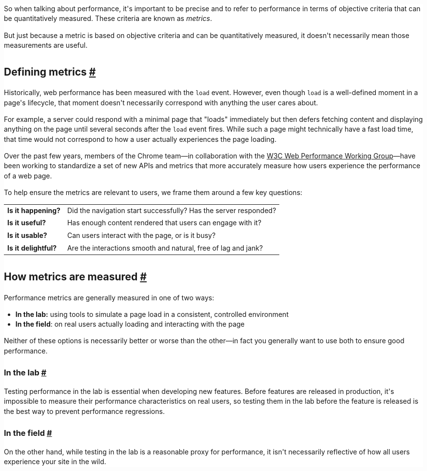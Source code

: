 So when talking about performance, it's important to be precise and to refer to performance in terms of objective criteria that can be quantitatively measured. These criteria are known as *metrics*.

But just because a metric is based on objective criteria and can be quantitatively measured, it doesn't necessarily mean those measurements are useful.

Defining metrics <a href="#defining-metrics" class="w-headline-link">#</a>
--------------------------------------------------------------------------

Historically, web performance has been measured with the `load` event. However, even though `load` is a well-defined moment in a page's lifecycle, that moment doesn't necessarily correspond with anything the user cares about.

For example, a server could respond with a minimal page that "loads" immediately but then defers fetching content and displaying anything on the page until several seconds after the `load` event fires. While such a page might technically have a fast load time, that time would not correspond to how a user actually experiences the page loading.

Over the past few years, members of the Chrome team—in collaboration with the [W3C Web Performance Working Group](https://www.w3.org/webperf/)—have been working to standardize a set of new APIs and metrics that more accurately measure how users experience the performance of a web page.

To help ensure the metrics are relevant to users, we frame them around a few key questions:

<table><tbody><tr class="odd"><td><strong>Is it happening?</strong></td><td>Did the navigation start successfully? Has the server responded?</td></tr><tr class="even"><td><strong>Is it useful?</strong></td><td>Has enough content rendered that users can engage with it?</td></tr><tr class="odd"><td><strong>Is it usable?</strong></td><td>Can users interact with the page, or is it busy?</td></tr><tr class="even"><td><strong>Is it delightful?</strong></td><td>Are the interactions smooth and natural, free of lag and jank?</td></tr></tbody></table>

How metrics are measured <a href="#how-metrics-are-measured" class="w-headline-link">#</a>
------------------------------------------------------------------------------------------

Performance metrics are generally measured in one of two ways:

-   **In the lab:** using tools to simulate a page load in a consistent, controlled environment
-   **In the field**: on real users actually loading and interacting with the page

Neither of these options is necessarily better or worse than the other—in fact you generally want to use both to ensure good performance.

### In the lab <a href="#in-the-lab" class="w-headline-link">#</a>

Testing performance in the lab is essential when developing new features. Before features are released in production, it's impossible to measure their performance characteristics on real users, so testing them in the lab before the feature is released is the best way to prevent performance regressions.

### In the field <a href="#in-the-field" class="w-headline-link">#</a>

On the other hand, while testing in the lab is a reasonable proxy for performance, it isn't necessarily reflective of how all users experience your site in the wild.
